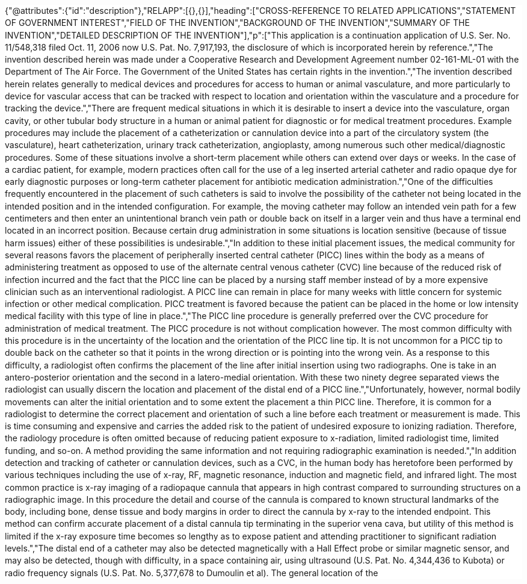 {"@attributes":{"id":"description"},"RELAPP":[{},{}],"heading":["CROSS-REFERENCE TO RELATED APPLICATIONS","STATEMENT OF GOVERNMENT INTEREST","FIELD OF THE INVENTION","BACKGROUND OF THE INVENTION","SUMMARY OF THE INVENTION","DETAILED DESCRIPTION OF THE INVENTION"],"p":["This application is a continuation application of U.S. Ser. No. 11\/548,318 filed Oct. 11, 2006 now U.S. Pat. No. 7,917,193, the disclosure of which is incorporated herein by reference.","The invention described herein was made under a Cooperative Research and Development Agreement number 02-161-ML-01 with the Department of The Air Force. The Government of the United States has certain rights in the invention.","The invention described herein relates generally to medical devices and procedures for access to human or animal vasculature, and more particularly to device for vascular access that can be tracked with respect to location and orientation within the vasculature and a procedure for tracking the device.","There are frequent medical situations in which it is desirable to insert a device into the vasculature, organ cavity, or other tubular body structure in a human or animal patient for diagnostic or for medical treatment procedures. Example procedures may include the placement of a catheterization or cannulation device into a part of the circulatory system (the vasculature), heart catheterization, urinary track catheterization, angioplasty, among numerous such other medical\/diagnostic procedures. Some of these situations involve a short-term placement while others can extend over days or weeks. In the case of a cardiac patient, for example, modern practices often call for the use of a leg inserted arterial catheter and radio opaque dye for early diagnostic purposes or long-term catheter placement for antibiotic medication administration.","One of the difficulties frequently encountered in the placement of such catheters is said to involve the possibility of the catheter not being located in the intended position and in the intended configuration. For example, the moving catheter may follow an intended vein path for a few centimeters and then enter an unintentional branch vein path or double back on itself in a larger vein and thus have a terminal end located in an incorrect position. Because certain drug administration in some situations is location sensitive (because of tissue harm issues) either of these possibilities is undesirable.","In addition to these initial placement issues, the medical community for several reasons favors the placement of peripherally inserted central catheter (PICC) lines within the body as a means of administering treatment as opposed to use of the alternate central venous catheter (CVC) line because of the reduced risk of infection incurred and the fact that the PICC line can be placed by a nursing staff member instead of by a more expensive clinician such as an interventional radiologist. A PICC line can remain in place for many weeks with little concern for systemic infection or other medical complication. PICC treatment is favored because the patient can be placed in the home or low intensity medical facility with this type of line in place.","The PICC line procedure is generally preferred over the CVC procedure for administration of medical treatment. The PICC procedure is not without complication however. The most common difficulty with this procedure is in the uncertainty of the location and the orientation of the PICC line tip. It is not uncommon for a PICC tip to double back on the catheter so that it points in the wrong direction or is pointing into the wrong vein. As a response to this difficulty, a radiologist often confirms the placement of the line after initial insertion using two radiographs. One is take in an antero-posterior orientation and the second in a latero-medial orientation. With these two ninety degree separated views the radiologist can usually discern the location and placement of the distal end of a PICC line.","Unfortunately, however, normal bodily movements can alter the initial orientation and to some extent the placement a thin PICC line. Therefore, it is common for a radiologist to determine the correct placement and orientation of such a line before each treatment or measurement is made. This is time consuming and expensive and carries the added risk to the patient of undesired exposure to ionizing radiation. Therefore, the radiology procedure is often omitted because of reducing patient exposure to x-radiation, limited radiologist time, limited funding, and so-on. A method providing the same information and not requiring radiographic examination is needed.","In addition detection and tracking of catheter or cannulation devices, such as a CVC, in the human body has heretofore been performed by various techniques including the use of x-ray, RF, magnetic resonance, induction and magnetic field, and infrared light. The most common practice is x-ray imaging of a radiopaque cannula that appears in high contrast compared to surrounding structures on a radiographic image. In this procedure the detail and course of the cannula is compared to known structural landmarks of the body, including bone, dense tissue and body margins in order to direct the cannula by x-ray to the intended endpoint. This method can confirm accurate placement of a distal cannula tip terminating in the superior vena cava, but utility of this method is limited if the x-ray exposure time becomes so lengthy as to expose patient and attending practitioner to significant radiation levels.","The distal end of a catheter may also be detected magnetically with a Hall Effect probe or similar magnetic sensor, and may also be detected, though with difficulty, in a space containing air, using ultrasound (U.S. Pat. No. 4,344,436 to Kubota) or radio frequency signals (U.S. Pat. No. 5,377,678 to Dumoulin et al). The general location of the